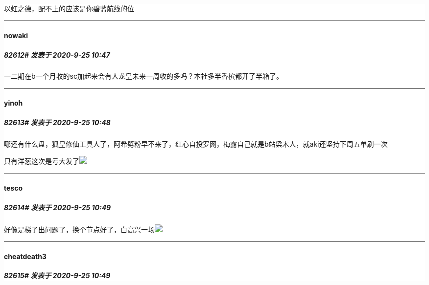 


以虹之德，配不上的应该是你碧蓝航线的位







-----

####  nowaki  
##### 82612#       发表于 2020-9-25 10:47




一二期在b一个月收的sc加起来会有人龙皇未来一周收的多吗？本社多半香槟都开了半箱了。







-----

####  yinoh  
##### 82613#       发表于 2020-9-25 10:48




哪还有什么盘，狐皇修仙工具人了，阿希劈粉早不来了，红心自投罗网，梅露自己就是b站梁木人，就aki还坚持下周五单刷一次


只有洋葱这次是亏大发了<img src="https://static.saraba1st.com/image/smiley/face2017/034.png" referrerpolicy="no-referrer">







-----

####  tesco  
##### 82614#       发表于 2020-9-25 10:49




好像是梯子出问题了，换个节点好了，白高兴一场<img src="https://static.saraba1st.com/image/smiley/face2017/067.png" referrerpolicy="no-referrer">







-----

####  cheatdeath3  
##### 82615#       发表于 2020-9-25 10:49



